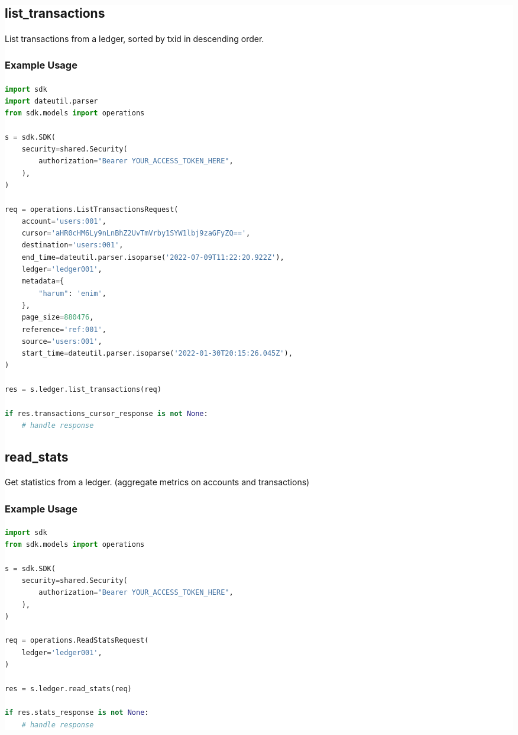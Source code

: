 ## list_transactions

List transactions from a ledger, sorted by txid in descending order.

### Example Usage

```python
import sdk
import dateutil.parser
from sdk.models import operations

s = sdk.SDK(
    security=shared.Security(
        authorization="Bearer YOUR_ACCESS_TOKEN_HERE",
    ),
)

req = operations.ListTransactionsRequest(
    account='users:001',
    cursor='aHR0cHM6Ly9nLnBhZ2UvTmVrby1SYW1lbj9zaGFyZQ==',
    destination='users:001',
    end_time=dateutil.parser.isoparse('2022-07-09T11:22:20.922Z'),
    ledger='ledger001',
    metadata={
        "harum": 'enim',
    },
    page_size=880476,
    reference='ref:001',
    source='users:001',
    start_time=dateutil.parser.isoparse('2022-01-30T20:15:26.045Z'),
)

res = s.ledger.list_transactions(req)

if res.transactions_cursor_response is not None:
    # handle response
```

## read_stats

Get statistics from a ledger. (aggregate metrics on accounts and transactions)


### Example Usage

```python
import sdk
from sdk.models import operations

s = sdk.SDK(
    security=shared.Security(
        authorization="Bearer YOUR_ACCESS_TOKEN_HERE",
    ),
)

req = operations.ReadStatsRequest(
    ledger='ledger001',
)

res = s.ledger.read_stats(req)

if res.stats_response is not None:
    # handle response
```
